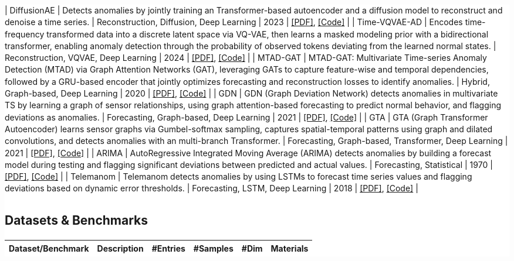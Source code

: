 | DiffusionAE      | Detects anomalies by jointly training an Transformer-based autoencoder and a diffusion model to reconstruct and denoise a time series.                                                                                                                                                                   | Reconstruction, Diffusion, Deep Learning                 | 2023 | [[PDF]](https://arxiv.org/pdf/2311.01452), [[Code]](https://github.com/fbrad/diffusionae)                                                                                                                                                                                                           |
| Time-VQVAE-AD    | Encodes time-frequency transformed data into a discrete latent space via VQ-VAE, then learns a masked modeling prior with a bidirectional transformer, enabling anomaly detection through the probability of observed tokens deviating from the learned normal states.                                   | Reconstruction, VQVAE, Deep Learning                     | 2024 | [[PDF]](https://arxiv.org/pdf/2311.12550), [[Code]](https://github.com/ml4its/timevqvae-anomalydetection)                                                                                                                                                                                           |
| MTAD-GAT         | MTAD-GAT: Multivariate Time-series Anomaly Detection (MTAD) via Graph Attention Networks (GAT), leveraging GATs to capture feature-wise and temporal dependencies, followed by a GRU-based encoder that jointly optimizes forecasting and reconstruction losses to identify anomalies.                   | Hybrid, Graph-based, Deep Learning                       | 2020 | [[PDF]](https://arxiv.org/pdf/2009.02040), [[Code]](https://github.com/ML4ITS/mtad-gat-pytorch)                                                                                                                                                                                                     |
| GDN              | GDN (Graph Deviation Network) detects anomalies in multivariate TS by learning a graph of sensor relationships, using graph attention-based forecasting to predict normal behavior, and flagging deviations as anomalies.                                                                                | Forecasting, Graph-based, Deep Learning                  | 2021 | [[PDF]](https://arxiv.org/pdf/2106.06947), [[Code]](https://github.com/d-ailin/GDN?tab=readme-ov-file)                                                                                                                                                                                              |
| GTA              | GTA (Graph Transformer Autoencoder) learns sensor graphs via Gumbel-softmax sampling, captures spatial-temporal patterns using graph and dilated convolutions, and detects anomalies with an multi-branch Transformer.                                                                                   | Forecasting, Graph-based, Transformer, Deep Learning     | 2021 | [[PDF]](https://arxiv.org/pdf/2104.03466), [[Code]](https://github.com/zackchen-lb/GTA)                                                                                                                                                                                                             |
| ARIMA            | AutoRegressive Integrated Moving Average (ARIMA) detects anomalies by building a forecast model during testing and flagging significant deviations between predicted and actual values.                                                                                                                  | Forecasting, Statistical                                 | 1970 | [[PDF]](https://www.mdpi.com/2076-3417/11/7/3194/pdf), [[Code]](https://github.com/waico/arimafd)                                                                                                                                                                                                   |
| Telemanom        | Telemanom detects anomalies by using LSTMs to forecast time series values and flagging deviations based on dynamic error thresholds.                                                                                                                                                                     | Forecasting, LSTM, Deep Learning                         | 2018 | [[PDF]](https://arxiv.org/pdf/1802.04431), [[Code]](https://github.com/khundman/telemanom)                                                                                                                                                                                                          |

## Datasets & Benchmarks

| Dataset/Benchmark                                                    | Description                                                                                                         | #Entries |  #Samples |      #Dim | Materials                                                                                                                                                                                                                                                              |
| -------------------------------------------------------------------- | ------------------------------------------------------------------------------------------------------------------- | -------: | --------: | --------: | ---------------------------------------------------------------------------------------------------------------------------------------------------------------------------------------------------------------------------------------------------------------------- |